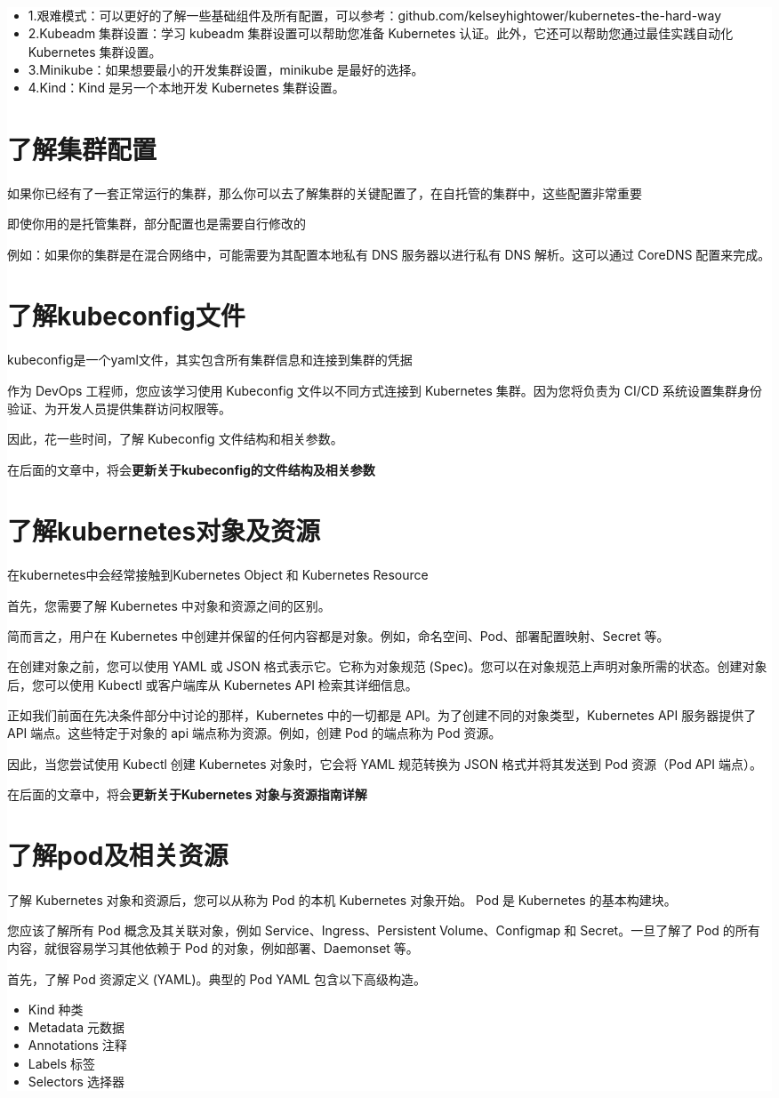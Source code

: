 - 1.艰难模式：可以更好的了解一些基础组件及所有配置，可以参考：github.com/kelseyhightower/kubernetes-the-hard-way
- 2.Kubeadm 集群设置：学习 kubeadm 集群设置可以帮助您准备 Kubernetes 认证。此外，它还可以帮助您通过最佳实践自动化 Kubernetes 集群设置。
- 3.Minikube：如果想要最小的开发集群设置，minikube 是最好的选择。
- 4.Kind：Kind 是另一个本地开发 Kubernetes 集群设置。

# 了解集群配置

如果你已经有了一套正常运行的集群，那么你可以去了解集群的关键配置了，在自托管的集群中，这些配置非常重要

即使你用的是托管集群，部分配置也是需要自行修改的

例如：如果你的集群是在混合网络中，可能需要为其配置本地私有 DNS 服务器以进行私有 DNS 解析。这可以通过 CoreDNS 配置来完成。

# 了解kubeconfig文件

kubeconfig是一个yaml文件，其实包含所有集群信息和连接到集群的凭据

作为 DevOps 工程师，您应该学习使用 Kubeconfig 文件以不同方式连接到 Kubernetes 集群。因为您将负责为 CI/CD 系统设置集群身份验证、为开发人员提供集群访问权限等。

因此，花一些时间，了解 Kubeconfig 文件结构和相关参数。

在后面的文章中，将会**更新关于kubeconfig的文件结构及相关参数**

# 了解kubernetes对象及资源

在kubernetes中会经常接触到Kubernetes Object 和 Kubernetes Resource

首先，您需要了解 Kubernetes 中对象和资源之间的区别。

简而言之，用户在 Kubernetes 中创建并保留的任何内容都是对象。例如，命名空间、Pod、部署配置映射、Secret 等。

在创建对象之前，您可以使用 YAML 或 JSON 格式表示它。它称为对象规范 (Spec)。您可以在对象规范上声明对象所需的状态。创建对象后，您可以使用 Kubectl 或客户端库从 Kubernetes API 检索其详细信息。

正如我们前面在先决条件部分中讨论的那样，Kubernetes 中的一切都是 API。为了创建不同的对象类型，Kubernetes API 服务器提供了 API 端点。这些特定于对象的 api 端点称为资源。例如，创建 Pod 的端点称为 Pod 资源。

因此，当您尝试使用 Kubectl 创建 Kubernetes 对象时，它会将 YAML 规范转换为 JSON 格式并将其发送到 Pod 资源（Pod API 端点）。

在后面的文章中，将会**更新关于Kubernetes 对象与资源指南详解**


# 了解pod及相关资源

了解 Kubernetes 对象和资源后，您可以从称为 Pod 的本机 Kubernetes 对象开始。 Pod 是 Kubernetes 的基本构建块。

您应该了解所有 Pod 概念及其关联对象，例如 Service、Ingress、Persistent Volume、Configmap 和 Secret。一旦了解了 Pod 的所有内容，就很容易学习其他依赖于 Pod 的对象，例如部署、Daemonset 等。

首先，了解 Pod 资源定义 (YAML)。典型的 Pod YAML 包含以下高级构造。

- Kind 种类
- Metadata 元数据
- Annotations 注释
- Labels 标签
- Selectors 选择器
